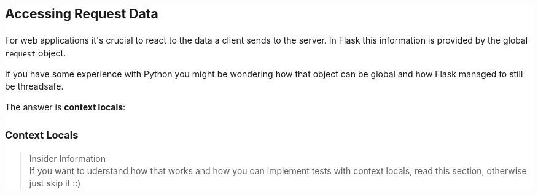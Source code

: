 ## Accessing Request Data

For web applications it's crucial to react to the data a client sends to the server. In Flask this information is provided by the global `request` object.  

If you have some experience with Python you might be wondering how that object can be global and how Flask managed to still be threadsafe. 

The answer is **context locals**:

### Context Locals
> Insider Information  
If you want to uderstand how that works and how you can implement tests with context locals, read this section, otherwise just skip it ::)


